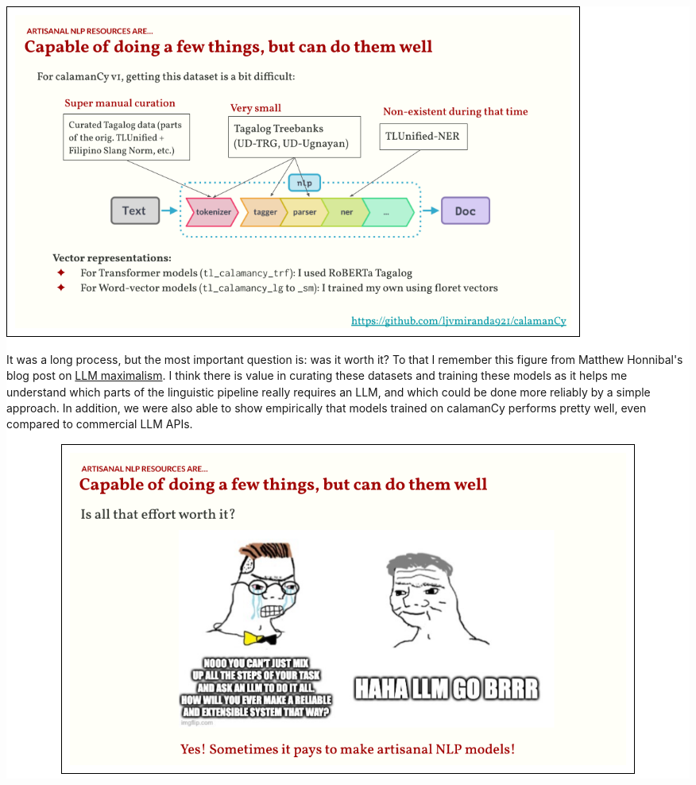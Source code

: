   <img src="/assets/png/talk-dlsu/slide12.png" style="border: 1px solid black; padding: 10px; width: 700px">
</div>

It was a long process, but the most important question is: was it worth it?
To that I remember this figure from Matthew Honnibal's blog post on [LLM maximalism](https://explosion.ai/blog/against-llm-maximalism).
I think there is value in curating these datasets and training these models as it helps me understand which parts of the linguistic pipeline really requires an LLM, and which could be done more reliably by a simple approach.
In addition, we were also able to show empirically that models trained on calamanCy performs pretty well, even compared to commercial LLM APIs.

<div style="text-align: center;">
  <img src="/assets/png/talk-dlsu/slide13.png" style="border: 1px solid black; padding: 10px; width: 700px">
</div>
